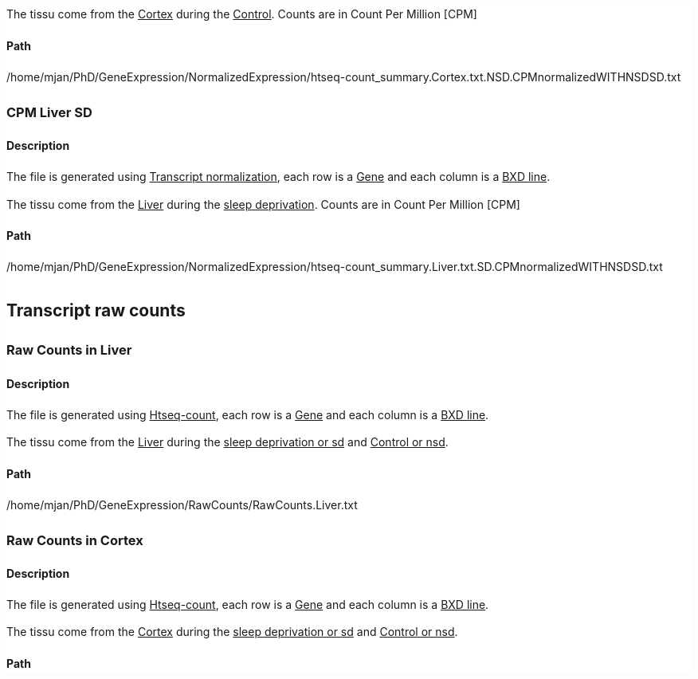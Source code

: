 The tissu come from the [Cortex](README.html#cortex) during the [Control](README.html#control). Counts are in Count Per Million [CPM]


#### Path

/home/mjan/PhD/GeneExpression/NormalizedExpression/htseq-count_summary.Cortex.txt.NSD.CPMnormalizedWITHNSDSD.txt

### CPM Liver SD

#### Description

 
The file is generated using [Transcript normalization](README.html#counts-normalization), each row is a [Gene](README.html#refseq-dataset-2014) and each column is a [BXD line](README.html#molecular-data).
 
The tissu come from the [Liver](README.html#liver) during the [sleep deprivation](README.html#sleep-deprived). Counts are in Count Per Million [CPM]


#### Path

/home/mjan/PhD/GeneExpression/NormalizedExpression/htseq-count_summary.Liver.txt.SD.CPMnormalizedWITHNSDSD.txt

## Transcript raw counts

### Raw Counts in Liver

#### Description

The file is generated using [Htseq-count](README.html#htseq-count-union), each row is a [Gene](README.html#refseq-dataset-2014) and each column is a [BXD line](README.html#molecular-data).
 
The tissu come from the [Liver](README.html#liver) during the [sleep deprivation or sd](README.html#sleep-deprived) and [Control or nsd](README.html#control).


#### Path

/home/mjan/PhD/GeneExpression/RawCounts/RawCounts.Liver.txt

### Raw Counts in Cortex

#### Description

The file is generated using [Htseq-count](README.html#htseq-count-union), each row is a [Gene](README.html#refseq-dataset-2014) and each column is a [BXD line](README.html#molecular-data).
 
The tissu come from the [Cortex](README.html#cortex) during the [sleep deprivation or sd](README.html#sleep-deprived) and [Control or nsd](README.html#control).


#### Path
